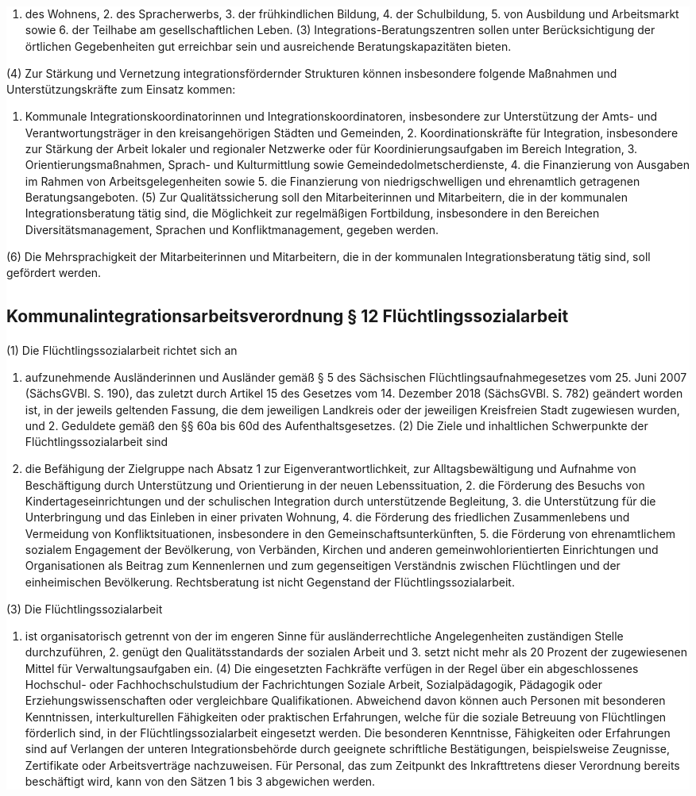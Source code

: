 1. des Wohnens, 2. des Spracherwerbs, 3. der frühkindlichen Bildung, 4. der Schulbildung, 5. von Ausbildung und Arbeitsmarkt sowie 6. der Teilhabe am gesellschaftlichen Leben. (3) Integrations-Beratungszentren sollen unter Berücksichtigung der örtlichen Gegebenheiten gut erreichbar sein und ausreichende Beratungskapazitäten bieten.

(4) Zur Stärkung und Vernetzung integrationsfördernder Strukturen können insbesondere folgende Maßnahmen und Unterstützungskräfte zum Einsatz kommen:

1. Kommunale Integrationskoordinatorinnen und Integrationskoordinatoren, insbesondere zur Unterstützung der Amts- und Verantwortungsträger in den kreisangehörigen Städten und Gemeinden, 2. Koordinationskräfte für Integration, insbesondere zur Stärkung der Arbeit lokaler und regionaler Netzwerke oder für Koordinierungsaufgaben im Bereich Integration, 3. Orientierungsmaßnahmen, Sprach- und Kulturmittlung sowie Gemeindedolmetscherdienste, 4. die Finanzierung von Ausgaben im Rahmen von Arbeitsgelegenheiten sowie 5. die Finanzierung von niedrigschwelligen und ehrenamtlich getragenen Beratungsangeboten. (5) Zur Qualitätssicherung soll den Mitarbeiterinnen und Mitarbeitern, die in der kommunalen Integrationsberatung tätig sind, die Möglichkeit zur regelmäßigen Fortbildung, insbesondere in den Bereichen Diversitätsmanagement, Sprachen und Konfliktmanagement, gegeben werden.

(6) Die Mehrsprachigkeit der Mitarbeiterinnen und Mitarbeitern, die in der kommunalen Integrationsberatung tätig sind, soll gefördert werden.


## Kommunalintegrationsarbeitsverordnung § 12 Flüchtlingssozialarbeit

(1) Die Flüchtlingssozialarbeit richtet sich an

1. aufzunehmende Ausländerinnen und Ausländer gemäß § 5 des Sächsischen Flüchtlingsaufnahmegesetzes vom 25. Juni 2007 (SächsGVBl. S. 190), das zuletzt durch Artikel 15 des Gesetzes vom 14. Dezember 2018 (SächsGVBl. S. 782) geändert worden ist, in der jeweils geltenden Fassung, die dem jeweiligen Landkreis oder der jeweiligen Kreisfreien Stadt zugewiesen wurden, und 2. Geduldete gemäß den §§ 60a bis 60d des Aufenthaltsgesetzes. (2) Die Ziele und inhaltlichen Schwerpunkte der Flüchtlingssozialarbeit sind

1. die Befähigung der Zielgruppe nach Absatz 1 zur Eigenverantwortlichkeit, zur Alltagsbewältigung und Aufnahme von Beschäftigung durch Unterstützung und Orientierung in der neuen Lebenssituation, 2. die Förderung des Besuchs von Kindertageseinrichtungen und der schulischen Integration durch unterstützende Begleitung, 3. die Unterstützung für die Unterbringung und das Einleben in einer privaten Wohnung, 4. die Förderung des friedlichen Zusammenlebens und Vermeidung von Konfliktsituationen, insbesondere in den Gemeinschaftsunterkünften, 5. die Förderung von ehrenamtlichem sozialem Engagement der Bevölkerung, von Verbänden, Kirchen und anderen gemeinwohlorientierten Einrichtungen und Organisationen als Beitrag zum Kennenlernen und zum gegenseitigen Verständnis zwischen Flüchtlingen und der einheimischen Bevölkerung. Rechtsberatung ist nicht Gegenstand der Flüchtlingssozialarbeit.

(3) Die Flüchtlingssozialarbeit

1. ist organisatorisch getrennt von der im engeren Sinne für ausländerrechtliche Angelegenheiten zuständigen Stelle durchzuführen, 2. genügt den Qualitätsstandards der sozialen Arbeit und 3. setzt nicht mehr als 20 Prozent der zugewiesenen Mittel für Verwaltungsaufgaben ein. (4) Die eingesetzten Fachkräfte verfügen in der Regel über ein abgeschlossenes Hochschul- oder Fachhochschulstudium der Fachrichtungen Soziale Arbeit, Sozialpädagogik, Pädagogik oder Erziehungswissenschaften oder vergleichbare Qualifikationen. Abweichend davon können auch Personen mit besonderen Kenntnissen, interkulturellen Fähigkeiten oder praktischen Erfahrungen, welche für die soziale Betreuung von Flüchtlingen förderlich sind, in der Flüchtlingssozialarbeit eingesetzt werden. Die besonderen Kenntnisse, Fähigkeiten oder Erfahrungen sind auf Verlangen der unteren Integrationsbehörde durch geeignete schriftliche Bestätigungen, beispielsweise Zeugnisse, Zertifikate oder Arbeitsverträge nachzuweisen. Für Personal, das zum Zeitpunkt des Inkrafttretens dieser Verordnung bereits beschäftigt wird, kann von den Sätzen 1 bis 3 abgewichen werden.

